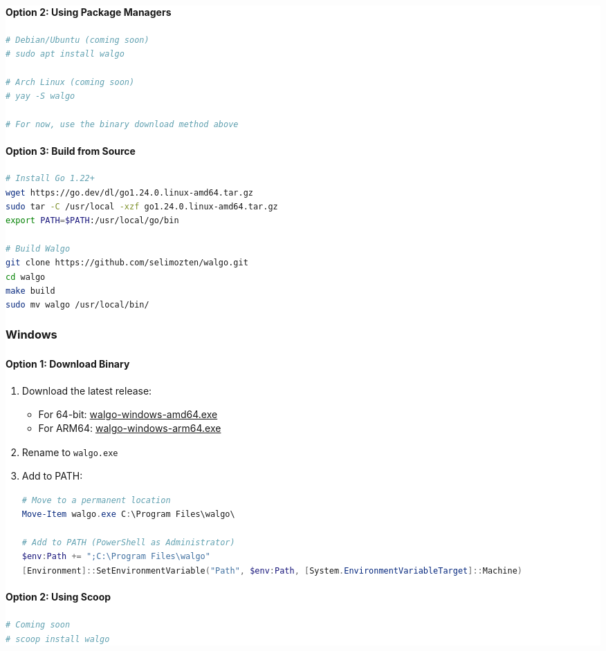 #### Option 2: Using Package Managers

```bash
# Debian/Ubuntu (coming soon)
# sudo apt install walgo

# Arch Linux (coming soon)
# yay -S walgo

# For now, use the binary download method above
```

#### Option 3: Build from Source

```bash
# Install Go 1.22+
wget https://go.dev/dl/go1.24.0.linux-amd64.tar.gz
sudo tar -C /usr/local -xzf go1.24.0.linux-amd64.tar.gz
export PATH=$PATH:/usr/local/go/bin

# Build Walgo
git clone https://github.com/selimozten/walgo.git
cd walgo
make build
sudo mv walgo /usr/local/bin/
```

### Windows

#### Option 1: Download Binary

1. Download the latest release:
   - For 64-bit: [walgo-windows-amd64.exe](https://github.com/selimozten/walgo/releases/latest/download/walgo-windows-amd64.exe)
   - For ARM64: [walgo-windows-arm64.exe](https://github.com/selimozten/walgo/releases/latest/download/walgo-windows-arm64.exe)

2. Rename to `walgo.exe`

3. Add to PATH:
   ```powershell
   # Move to a permanent location
   Move-Item walgo.exe C:\Program Files\walgo\

   # Add to PATH (PowerShell as Administrator)
   $env:Path += ";C:\Program Files\walgo"
   [Environment]::SetEnvironmentVariable("Path", $env:Path, [System.EnvironmentVariableTarget]::Machine)
   ```

#### Option 2: Using Scoop

```powershell
# Coming soon
# scoop install walgo
```
